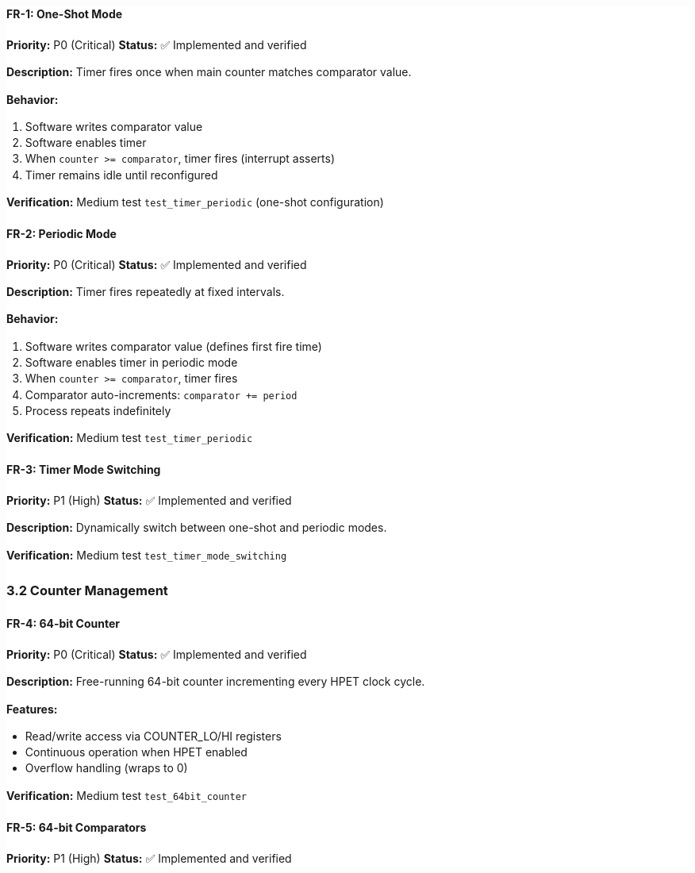 #### FR-1: One-Shot Mode
**Priority:** P0 (Critical)
**Status:** ✅ Implemented and verified

**Description:** Timer fires once when main counter matches comparator value.

**Behavior:**
1. Software writes comparator value
2. Software enables timer
3. When `counter >= comparator`, timer fires (interrupt asserts)
4. Timer remains idle until reconfigured

**Verification:** Medium test `test_timer_periodic` (one-shot configuration)

#### FR-2: Periodic Mode
**Priority:** P0 (Critical)
**Status:** ✅ Implemented and verified

**Description:** Timer fires repeatedly at fixed intervals.

**Behavior:**
1. Software writes comparator value (defines first fire time)
2. Software enables timer in periodic mode
3. When `counter >= comparator`, timer fires
4. Comparator auto-increments: `comparator += period`
5. Process repeats indefinitely

**Verification:** Medium test `test_timer_periodic`

#### FR-3: Timer Mode Switching
**Priority:** P1 (High)
**Status:** ✅ Implemented and verified

**Description:** Dynamically switch between one-shot and periodic modes.

**Verification:** Medium test `test_timer_mode_switching`

### 3.2 Counter Management

#### FR-4: 64-bit Counter
**Priority:** P0 (Critical)
**Status:** ✅ Implemented and verified

**Description:** Free-running 64-bit counter incrementing every HPET clock cycle.

**Features:**
- Read/write access via COUNTER_LO/HI registers
- Continuous operation when HPET enabled
- Overflow handling (wraps to 0)

**Verification:** Medium test `test_64bit_counter`

#### FR-5: 64-bit Comparators
**Priority:** P1 (High)
**Status:** ✅ Implemented and verified
